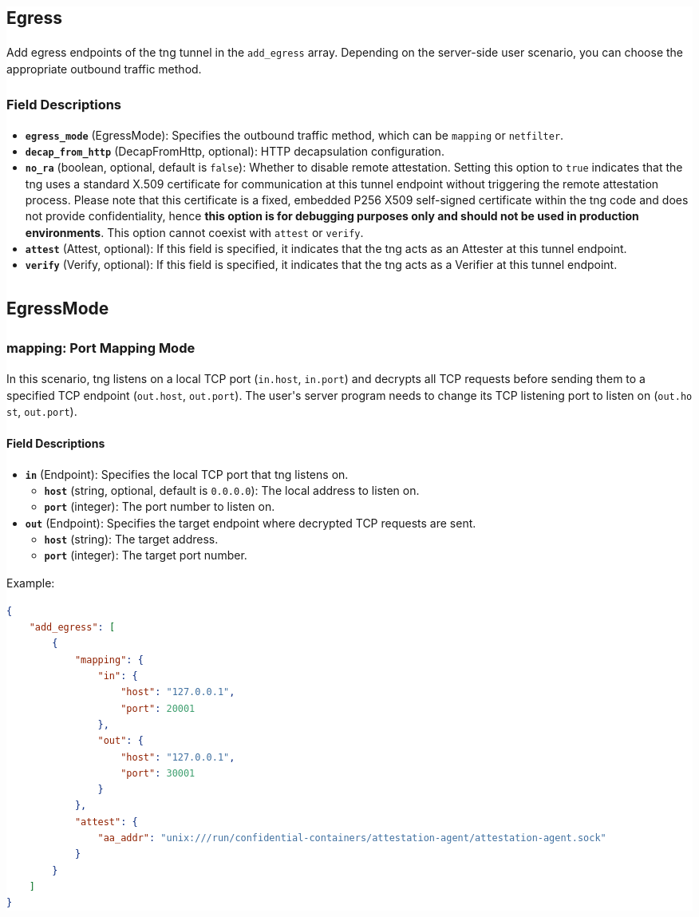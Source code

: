 ## Egress

Add egress endpoints of the tng tunnel in the `add_egress` array. Depending on the server-side user scenario, you can choose the appropriate outbound traffic method.

### Field Descriptions

- **`egress_mode`** (EgressMode): Specifies the outbound traffic method, which can be `mapping` or `netfilter`.
- **`decap_from_http`** (DecapFromHttp, optional): HTTP decapsulation configuration.
- **`no_ra`** (boolean, optional, default is `false`): Whether to disable remote attestation. Setting this option to `true` indicates that the tng uses a standard X.509 certificate for communication at this tunnel endpoint without triggering the remote attestation process. Please note that this certificate is a fixed, embedded P256 X509 self-signed certificate within the tng code and does not provide confidentiality, hence **this option is for debugging purposes only and should not be used in production environments**. This option cannot coexist with `attest` or `verify`.
- **`attest`** (Attest, optional): If this field is specified, it indicates that the tng acts as an Attester at this tunnel endpoint.
- **`verify`** (Verify, optional): If this field is specified, it indicates that the tng acts as a Verifier at this tunnel endpoint.

## EgressMode

### mapping: Port Mapping Mode

In this scenario, tng listens on a local TCP port (`in.host`, `in.port`) and decrypts all TCP requests before sending them to a specified TCP endpoint (`out.host`, `out.port`). The user's server program needs to change its TCP listening port to listen on (`out.host`, `out.port`).

#### Field Descriptions

- **`in`** (Endpoint): Specifies the local TCP port that tng listens on.
    - **`host`** (string, optional, default is `0.0.0.0`): The local address to listen on.
    - **`port`** (integer): The port number to listen on.
- **`out`** (Endpoint): Specifies the target endpoint where decrypted TCP requests are sent.
    - **`host`** (string): The target address.
    - **`port`** (integer): The target port number.

Example:

```json
{
    "add_egress": [
        {
            "mapping": {
                "in": {
                    "host": "127.0.0.1",
                    "port": 20001
                },
                "out": {
                    "host": "127.0.0.1",
                    "port": 30001
                }
            },
            "attest": {
                "aa_addr": "unix:///run/confidential-containers/attestation-agent/attestation-agent.sock"
            }
        }
    ]
}
```
